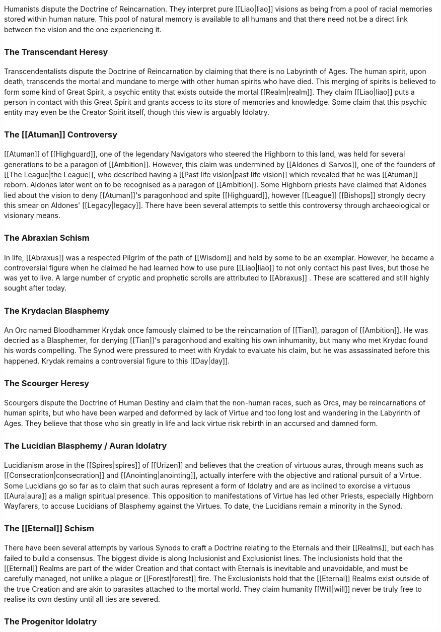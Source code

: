 Humanists dispute the Doctrine of Reincarnation. They interpret pure [[Liao|liao]] visions as being from a pool of racial memories stored within human nature. This pool of natural memory is available to all humans and that there need not be a direct link between the vision and the one experiencing it.
### The Transcendant Heresy
Transcendentalists dispute the Doctrine of Reincarnation by claiming that there is no Labyrinth of Ages. The human spirit, upon death, transcends the mortal and mundane to merge with other human spirits who have died. This merging of spirits is believed to form some kind of Great Spirit, a psychic entity that exists outside the mortal [[Realm|realm]]. They claim [[Liao|liao]] puts a person in contact with this Great Spirit and grants access to its store of memories and knowledge. Some claim that this psychic entity may even be the Creator Spirit itself, though this view is arguably Idolatry.
### The [[Atuman]] Controversy
[[Atuman]] of [[Highguard]], one of the legendary Navigators who steered the Highborn to this land, was held for several generations to be a paragon of [[Ambition]]. However, this claim was undermined by [[Aldones di Sarvos]], one of the founders of [[The League|the League]], who described having a [[Past life vision|past life vision]] which revealed that he was [[Atuman]] reborn. Aldones later went on to be recognised as a paragon of [[Ambition]]. Some Highborn priests have claimed that Aldones lied about the vision to deny [[Atuman]]'s paragonhood and spite [[Highguard]], however [[League]] [[Bishops]] strongly decry this smear on Aldones' [[Legacy|legacy]]. There have been several attempts to settle this controversy through archaeological or visionary means.
### The Abraxian Schism
In life, [[Abraxus]] was a respected Pilgrim of the path of [[Wisdom]] and held by some to be an exemplar. However, he became a controversial figure when he claimed he had learned how to use pure [[Liao|liao]] to not only contact his past lives, but those he was yet to live. A large number of cryptic and prophetic scrolls are attributed to [[Abraxus]] . These are scattered and still highly sought after today.
### The Krydacian Blasphemy
An Orc named Bloodhammer Krydak once famously claimed to be the reincarnation of [[Tian]], paragon of [[Ambition]]. He was decried as a Blasphemer, for denying [[Tian]]'s paragonhood and exalting his own inhumanity, but many who met Krydac found his words compelling. The Synod were pressured to meet with Krydak to evaluate his claim, but he was assassinated before this happened. Krydak remains a controversial figure to this [[Day|day]].
### The Scourger Heresy
Scourgers dispute the Doctrine of Human Destiny and claim that the non-human races, such as Orcs, may be reincarnations of human spirits, but who have been warped and deformed by lack of Virtue and too long lost and wandering in the Labyrinth of Ages. They believe that those who sin greatly in life and lack virtue risk rebirth in an accursed and damned form.
### The Lucidian Blasphemy / Auran Idolatry
Lucidianism arose in the [[Spires|spires]] of [[Urizen]] and believes that the creation of virtuous auras, through means such as [[Consecration|consecration]] and [[Anointing|anointing]], actually interfere with the objective and rational pursuit of a Virtue. Some Lucidians go so far as to claim that such auras represent a form of Idolatry and are as inclined to exorcise a virtuous [[Aura|aura]] as a malign spiritual presence. This opposition to manifestations of Virtue has led other Priests, especially Highborn Wayfarers, to accuse Lucidians of Blasphemy against the Virtues. To date, the Lucidians remain a minority in the Synod.
### The [[Eternal]] Schism
There have been several attempts by various Synods to craft a Doctrine relating to the Eternals and their [[Realms]], but each has failed to build a consensus. The biggest divide is along Inclusionist and Exclusionist lines. The Inclusionists hold that the [[Eternal]] Realms are part of the wider Creation and that contact with Eternals is inevitable and unavoidable, and must be carefully managed, not unlike a plague or [[Forest|forest]] fire. The Exclusionists hold that the [[Eternal]] Realms exist outside of the true Creation and are akin to parasites attached to the mortal world. They claim humanity [[Will|will]] never be truly free to realise its own destiny until all ties are severed. 
### The Progenitor Idolatry
